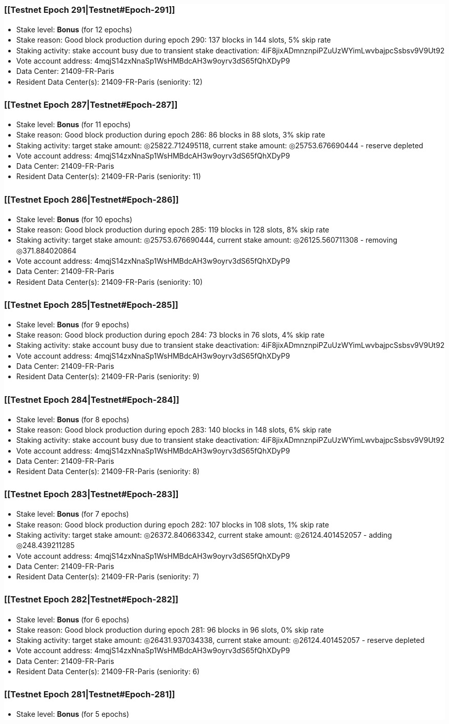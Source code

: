 ### [[Testnet Epoch 291|Testnet#Epoch-291]]
* Stake level: **Bonus** (for 12 epochs)
* Stake reason: Good block production during epoch 290: 137 blocks in 144 slots, 5% skip rate
* Staking activity: stake account busy due to transient stake deactivation: 4iF8jixADmnznpiPZuUzWYimLwvbajpcSsbsv9V9Ut92
* Vote account address: 4mqjS14zxNnaSp1WsHMBdcAH3w9oyrv3dS65fQhXDyP9
* Data Center: 21409-FR-Paris
* Resident Data Center(s): 21409-FR-Paris (seniority: 12)
### [[Testnet Epoch 287|Testnet#Epoch-287]]
* Stake level: **Bonus** (for 11 epochs)
* Stake reason: Good block production during epoch 286: 86 blocks in 88 slots, 3% skip rate
* Staking activity: target stake amount: ◎25822.712495118, current stake amount: ◎25753.676690444 - reserve depleted
* Vote account address: 4mqjS14zxNnaSp1WsHMBdcAH3w9oyrv3dS65fQhXDyP9
* Data Center: 21409-FR-Paris
* Resident Data Center(s): 21409-FR-Paris (seniority: 11)
### [[Testnet Epoch 286|Testnet#Epoch-286]]
* Stake level: **Bonus** (for 10 epochs)
* Stake reason: Good block production during epoch 285: 119 blocks in 128 slots, 8% skip rate
* Staking activity: target stake amount: ◎25753.676690444, current stake amount: ◎26125.560711308 - removing ◎371.884020864
* Vote account address: 4mqjS14zxNnaSp1WsHMBdcAH3w9oyrv3dS65fQhXDyP9
* Data Center: 21409-FR-Paris
* Resident Data Center(s): 21409-FR-Paris (seniority: 10)
### [[Testnet Epoch 285|Testnet#Epoch-285]]
* Stake level: **Bonus** (for 9 epochs)
* Stake reason: Good block production during epoch 284: 73 blocks in 76 slots, 4% skip rate
* Staking activity: stake account busy due to transient stake deactivation: 4iF8jixADmnznpiPZuUzWYimLwvbajpcSsbsv9V9Ut92
* Vote account address: 4mqjS14zxNnaSp1WsHMBdcAH3w9oyrv3dS65fQhXDyP9
* Data Center: 21409-FR-Paris
* Resident Data Center(s): 21409-FR-Paris (seniority: 9)
### [[Testnet Epoch 284|Testnet#Epoch-284]]
* Stake level: **Bonus** (for 8 epochs)
* Stake reason: Good block production during epoch 283: 140 blocks in 148 slots, 6% skip rate
* Staking activity: stake account busy due to transient stake deactivation: 4iF8jixADmnznpiPZuUzWYimLwvbajpcSsbsv9V9Ut92
* Vote account address: 4mqjS14zxNnaSp1WsHMBdcAH3w9oyrv3dS65fQhXDyP9
* Data Center: 21409-FR-Paris
* Resident Data Center(s): 21409-FR-Paris (seniority: 8)
### [[Testnet Epoch 283|Testnet#Epoch-283]]
* Stake level: **Bonus** (for 7 epochs)
* Stake reason: Good block production during epoch 282: 107 blocks in 108 slots, 1% skip rate
* Staking activity: target stake amount: ◎26372.840663342, current stake amount: ◎26124.401452057 - adding ◎248.439211285
* Vote account address: 4mqjS14zxNnaSp1WsHMBdcAH3w9oyrv3dS65fQhXDyP9
* Data Center: 21409-FR-Paris
* Resident Data Center(s): 21409-FR-Paris (seniority: 7)
### [[Testnet Epoch 282|Testnet#Epoch-282]]
* Stake level: **Bonus** (for 6 epochs)
* Stake reason: Good block production during epoch 281: 96 blocks in 96 slots, 0% skip rate
* Staking activity: target stake amount: ◎26431.937034338, current stake amount: ◎26124.401452057 - reserve depleted
* Vote account address: 4mqjS14zxNnaSp1WsHMBdcAH3w9oyrv3dS65fQhXDyP9
* Data Center: 21409-FR-Paris
* Resident Data Center(s): 21409-FR-Paris (seniority: 6)
### [[Testnet Epoch 281|Testnet#Epoch-281]]
* Stake level: **Bonus** (for 5 epochs)
